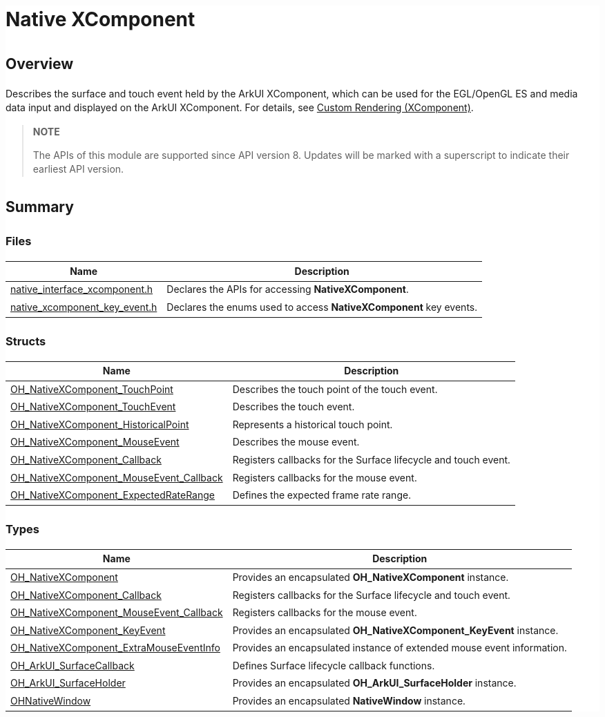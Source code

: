 # Native XComponent


## Overview

Describes the surface and touch event held by the ArkUI XComponent, which can be used for the EGL/OpenGL ES and media data input and displayed on the ArkUI XComponent. For details, see [Custom Rendering (XComponent)](../../ui/napi-xcomponent-guidelines.md).

> **NOTE**
>
> The APIs of this module are supported since API version 8. Updates will be marked with a superscript to indicate their earliest API version.

## Summary


### Files

| Name                                      | Description                                      |
| ---------------------------------------- | ---------------------------------------- |
| [native_interface_xcomponent.h](native__interface__xcomponent_8h.md) | Declares the APIs for accessing **NativeXComponent**.|
| [native_xcomponent_key_event.h](native__xcomponent__key__event_8h.md) | Declares the enums used to access **NativeXComponent** key events.|


### Structs

| Name                                      | Description                   |
| ---------------------------------------- | --------------------- |
| [OH_NativeXComponent_TouchPoint](_o_h___native_x_component___touch_point.md) | Describes the touch point of the touch event.         |
| [OH_NativeXComponent_TouchEvent](_o_h___native_x_component___touch_event.md) | Describes the touch event.                |
| [OH_NativeXComponent_HistoricalPoint](_o_h___native_x_component___historical_point.md) | Represents a historical touch point.|
| [OH_NativeXComponent_MouseEvent](_o_h___native_x_component___mouse_event.md) | Describes the mouse event.                |
| [OH_NativeXComponent_Callback](_o_h___native_x_component___callback.md) | Registers callbacks for the Surface lifecycle and touch event.|
| [OH_NativeXComponent_MouseEvent_Callback](_o_h___native_x_component___mouse_event___callback.md) | Registers callbacks for the mouse event.           |
| [OH_NativeXComponent_ExpectedRateRange](_o_h___native_x_component___expected_rate_range.md) | Defines the expected frame rate range. |


### Types

| Name                                      | Description                                  |
| ---------------------------------------- | ------------------------------------ |
| [OH_NativeXComponent](#oh_nativexcomponent) | Provides an encapsulated **OH_NativeXComponent** instance.         |
| [OH_NativeXComponent_Callback](#oh_nativexcomponent_callback) | Registers callbacks for the Surface lifecycle and touch event.               |
| [OH_NativeXComponent_MouseEvent_Callback](#oh_nativexcomponent_mouseevent_callback) | Registers callbacks for the mouse event.                          |
| [OH_NativeXComponent_KeyEvent](#oh_nativexcomponent_keyevent) | Provides an encapsulated **OH_NativeXComponent_KeyEvent** instance.|
| [OH_NativeXComponent_ExtraMouseEventInfo](#oh_nativexcomponent_extramouseeventinfo) | Provides an encapsulated instance of extended mouse event information.|
| [OH_ArkUI_SurfaceCallback](#oh_arkui_surfacecallback) | Defines Surface lifecycle callback functions.|
| [OH_ArkUI_SurfaceHolder](#oh_arkui_surfaceholder) | Provides an encapsulated **OH_ArkUI_SurfaceHolder** instance.|
| [OHNativeWindow](#ohnativewindow) | Provides an encapsulated **NativeWindow** instance.|
